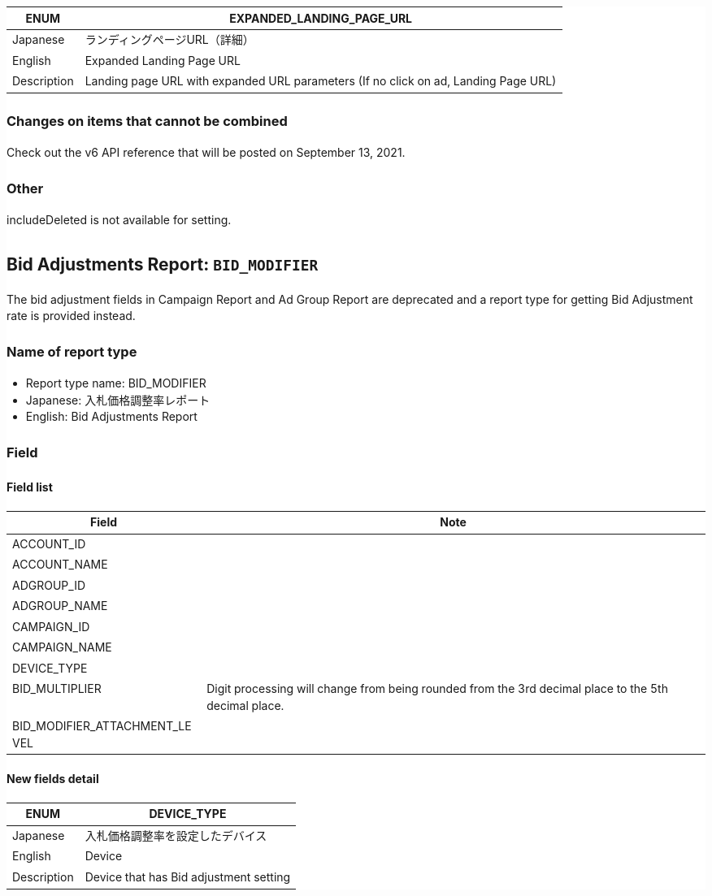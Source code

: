 
| ENUM | EXPANDED_LANDING_PAGE_URL |
| --- | --- |
| Japanese | ランディングページURL（詳細） |
| English | Expanded Landing Page URL |
| Description | Landing page URL with expanded URL parameters (If no click on ad, Landing Page URL) |

### Changes on items that cannot be combined
Check out the v6 API reference that will be posted on September 13, 2021.

### Other
includeDeleted is not available for setting.

## Bid Adjustments Report: `BID_MODIFIER`

The bid adjustment fields in Campaign Report and Ad Group Report are deprecated and a report type for getting Bid Adjustment rate is provided instead.

### Name of report type

- Report type name: BID_MODIFIER
- Japanese: 入札価格調整率レポート
- English: Bid Adjustments Report  

### Field

#### Field list

| Field | Note |
| --- | ---|
| ACCOUNT_ID	 | |
| ACCOUNT_NAME | |
| ADGROUP_ID	 | |
| ADGROUP_NAME	 | |
| CAMPAIGN_ID | |
| CAMPAIGN_NAME | |
| DEVICE_TYPE	 | |
| BID_MULTIPLIER	 | Digit processing will change from being rounded from the 3rd decimal place to the 5th decimal place. |
| BID_MODIFIER_ATTACHMENT_LEVEL | |

#### New fields detail

| ENUM | DEVICE_TYPE |
| --- | --- |
| Japanese | 入札価格調整率を設定したデバイス |
| English | Device |
| Description | Device that has Bid adjustment setting |
